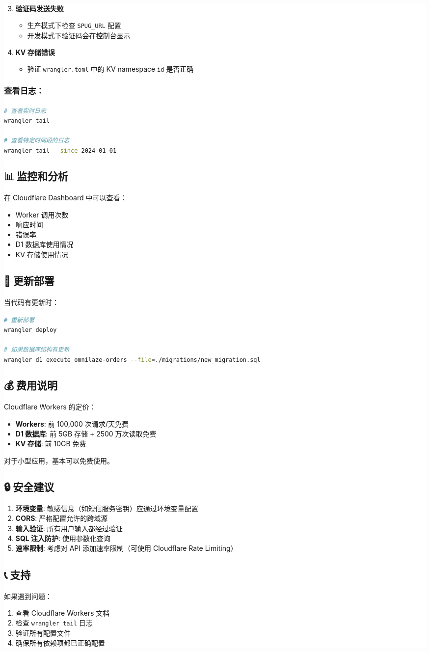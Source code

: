 3. **验证码发送失败**
   - 生产模式下检查 `SPUG_URL` 配置
   - 开发模式下验证码会在控制台显示

4. **KV 存储错误**
   - 验证 `wrangler.toml` 中的 KV namespace `id` 是否正确

### 查看日志：

```bash
# 查看实时日志
wrangler tail

# 查看特定时间段的日志
wrangler tail --since 2024-01-01
```

## 📊 监控和分析

在 Cloudflare Dashboard 中可以查看：
- Worker 调用次数
- 响应时间
- 错误率
- D1 数据库使用情况
- KV 存储使用情况

## 🔄 更新部署

当代码有更新时：

```bash
# 重新部署
wrangler deploy

# 如果数据库结构有更新
wrangler d1 execute omnilaze-orders --file=./migrations/new_migration.sql
```

## 💰 费用说明

Cloudflare Workers 的定价：

- **Workers**: 前 100,000 次请求/天免费
- **D1 数据库**: 前 5GB 存储 + 2500 万次读取免费
- **KV 存储**: 前 10GB 免费

对于小型应用，基本可以免费使用。

## 🔒 安全建议

1. **环境变量**: 敏感信息（如短信服务密钥）应通过环境变量配置
2. **CORS**: 严格配置允许的跨域源
3. **输入验证**: 所有用户输入都经过验证
4. **SQL 注入防护**: 使用参数化查询
5. **速率限制**: 考虑对 API 添加速率限制（可使用 Cloudflare Rate Limiting）

## 📞 支持

如果遇到问题：

1. 查看 Cloudflare Workers 文档
2. 检查 `wrangler tail` 日志
3. 验证所有配置文件
4. 确保所有依赖项都已正确配置